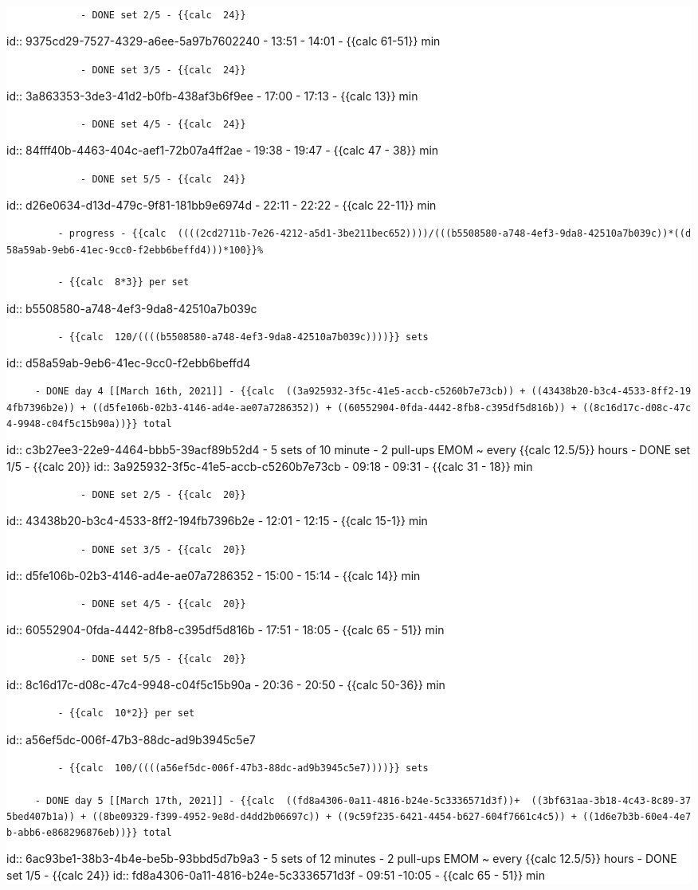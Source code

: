 				 - DONE set 2/5 - {{calc  24}} 
id:: 9375cd29-7527-4329-a6ee-5a97b7602240
					 - 13:51 - 14:01 - {{calc  61-51}} min 

				 - DONE set 3/5 - {{calc  24}} 
id:: 3a863353-3de3-41d2-b0fb-438af3b6f9ee
					 - 17:00 - 17:13 - {{calc  13}} min

				 - DONE set 4/5 - {{calc  24}}
id:: 84fff40b-4463-404c-aef1-72b07a4ff2ae
					 - 19:38 - 19:47 - {{calc  47 - 38}} min

				 - DONE set 5/5 - {{calc  24}}
id:: d26e0634-d13d-479c-9f81-181bb9e6974d
					 - 22:11 - 22:22 - {{calc  22-11}} min

			 - progress - {{calc  ((((2cd2711b-7e26-4212-a5d1-3be211bec652))))/(((b5508580-a748-4ef3-9da8-42510a7b039c))*((d58a59ab-9eb6-41ec-9cc0-f2ebb6beffd4)))*100}}%

			 - {{calc  8*3}} per set
id:: b5508580-a748-4ef3-9da8-42510a7b039c

			 - {{calc  120/((((b5508580-a748-4ef3-9da8-42510a7b039c))))}} sets
id:: d58a59ab-9eb6-41ec-9cc0-f2ebb6beffd4

		 - DONE day 4 [[March 16th, 2021]] - {{calc  ((3a925932-3f5c-41e5-accb-c5260b7e73cb)) + ((43438b20-b3c4-4533-8ff2-194fb7396b2e)) + ((d5fe106b-02b3-4146-ad4e-ae07a7286352)) + ((60552904-0fda-4442-8fb8-c395df5d816b)) + ((8c16d17c-d08c-47c4-9948-c04f5c15b90a))}} total
id:: c3b27ee3-22e9-4464-bbb5-39acf89b52d4
			 - 5 sets of 10 minute - 2 pull-ups EMOM ~ every {{calc  12.5/5}} hours
				 - DONE set 1/5 - {{calc  20}} 
id:: 3a925932-3f5c-41e5-accb-c5260b7e73cb
					 - 09:18 - 09:31 - {{calc  31 - 18}} min

				 - DONE set 2/5 - {{calc  20}} 
id:: 43438b20-b3c4-4533-8ff2-194fb7396b2e
					 - 12:01 - 12:15 - {{calc  15-1}} min 

				 - DONE set 3/5 - {{calc  20}} 
id:: d5fe106b-02b3-4146-ad4e-ae07a7286352
					 - 15:00 - 15:14 - {{calc  14}} min

				 - DONE set 4/5 - {{calc  20}}
id:: 60552904-0fda-4442-8fb8-c395df5d816b
					 - 17:51 - 18:05 - {{calc  65 - 51}} min

				 - DONE set 5/5 - {{calc  20}}
id:: 8c16d17c-d08c-47c4-9948-c04f5c15b90a
					 - 20:36 - 20:50 - {{calc  50-36}} min

			 - {{calc  10*2}} per set
id:: a56ef5dc-006f-47b3-88dc-ad9b3945c5e7

			 - {{calc  100/((((a56ef5dc-006f-47b3-88dc-ad9b3945c5e7))))}} sets

		 - DONE day 5 [[March 17th, 2021]] - {{calc  ((fd8a4306-0a11-4816-b24e-5c3336571d3f))+  ((3bf631aa-3b18-4c43-8c89-375bed407b1a)) + ((8be09329-f399-4952-9e8d-d4dd2b06697c)) + ((9c59f235-6421-4454-b627-604f7661c4c5)) + ((1d6e7b3b-60e4-4e7b-abb6-e868296876eb))}} total
id:: 6ac93be1-38b3-4b4e-be5b-93bbd5d7b9a3
			 - 5 sets of 12 minutes - 2 pull-ups  EMOM ~ every {{calc  12.5/5}} hours
				 - DONE set 1/5 - {{calc  24}} 
id:: fd8a4306-0a11-4816-b24e-5c3336571d3f
					 - 09:51 -10:05 - {{calc  65 - 51}} min
